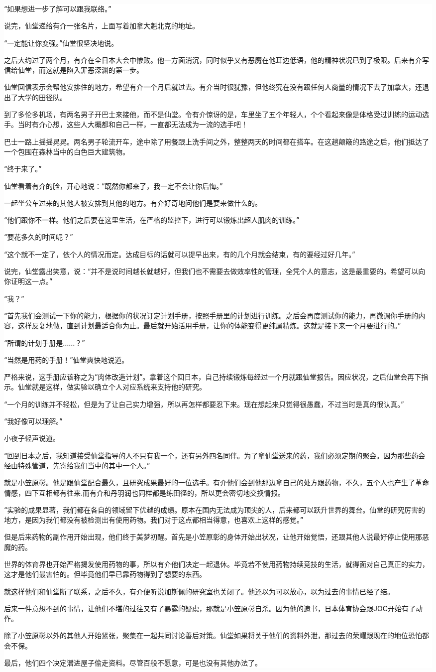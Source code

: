 “如果想进一步了解可以跟我联络。”

说完，仙堂递给有介一张名片，上面写着加拿大魁北克的地址。

“一定能让你变强。”仙堂很坚决地说。

之后大约过了两个月，有介在全日本大会中惨败。他一方面消沉，同时似乎又有恶魔在他耳边低语，他的精神状况已到了极限。后来有介写信给仙堂，而这就是陷入罪恶深渊的第一步。

仙堂回信表示会帮他安排住的地方，希望有介一个月后就过去。有介当时很犹豫，但他终究在没有跟任何人商量的情况下去了加拿大，还退出了大学的田径队。

到了多伦多机场，有两名男子开巴士来接他，而不是仙堂。令有介惊讶的是，车里坐了五个年轻人，个个看起来像是体格受过训练的运动选手。当时有介心想，这些人大概都和自己一样，一直都无法成为一流的选手吧！

巴士一路上摇摇晃晃。两名男子轮流开车，途中除了用餐跟上洗手间之外，整整两天的时间都在搭车。在这趟颠簸的路途之后，他们抵达了一个包围在森林当中的白色巨大建筑物。

“终于来了。”

仙堂看着有介的脸，开心地说：“既然你都来了，我一定不会让你后悔。”

一起坐公车过来的其他人被安排到其他的地方。有介好奇地问他们是要来做什么的。

“他们跟你不一样。他们之后要在这里生活，在严格的监控下，进行可以锻炼出超人肌肉的训练。”

“要花多久的时间呢？”

“这个就不一定了，依个人的情况而定。达成目标的话就可以提早出来，有的几个月就会结束，有的要经过好几年。”

说完，仙堂露出笑意，说：“并不是说时间越长就越好，但我们也不需要去做效率性的管理，全凭个人的意志，这是最重要的。希望可以向你证明这一点。”

“我？”

“首先我们会测试一下你的能力，根据你的状况订定计划手册，按照手册里的计划进行训练。之后会再度测试你的能力，再微调你手册的内容，这样反复地做，直到计划最适合你为止。最后就开始活用手册，让你的体能变得更纯属精炼。这就是接下来一个月要进行的。”

“所谓的计划手册是……？”

“当然是用药的手册！”仙堂爽快地说道。

严格来说，这手册应该称之为“肉体改造计划”。拿着这个回日本，自己持续锻炼每经过一个月就跟仙堂报告。因应状况，之后仙堂会再下指示。仙堂就是这样，做实验以确立个人对应系统来支持他的研究。

“一个月的训练并不轻松，但是为了让自己实力增强，所以再怎样都要忍下来。现在想起来只觉得很愚蠢，不过当时是真的很认真。”

“我好像可以理解。”

小夜子轻声说道。

“回到日本之后，我知道接受仙堂指导的人不只有我一个，还有另外四名同伴。为了拿仙堂送来的药，我们必须定期的聚会。因为那些药会经由特殊管道，先寄给我们当中的其中一个人。”

就是小笠原彰。他是跟仙堂配合最久，且研究成果最好的一位选手。有介他们会到他那边拿自己的处方跟药物，不久，五个人也产生了革命情感，四下互相都有往来.而有介和丹羽润也同样都是练田径的，所以更会密切地交换情报。

“实验的成果显著，我们都在各自的领域留下优越的成绩。原本在国内无法成为顶尖的人，后来都可以跃升世界的舞台。仙堂的研究厉害的地方，是因为我们都没有被检测出有使用药物。我们对于这点都相当得意，也喜欢上这样的感觉。”

但是后来药物的副作用开始出现，他们终于美梦初醒。首先是小笠原彰的身体开始出状况，让他开始觉悟，还跟其他人说最好停止使用那恶魔的药。

世界的体育界也开始严格揭发使用药物的事，所以有介他们决定一起退休。毕竟若不使用药物持续竞技的生活，就得面对自己真正的实力，这才是他们最害怕的。但毕竟他们早已靠药物得到了想要的东西。

就这样他们和仙堂断了联系，之后不久，有介便听说加斯佩的研究室也关闭了。他还以为可以放心，以为过去的事情已经了结。

后来一件意想不到的事情，让他们不堪的过往又有了暴露的疑虑，那就是小笠原彰自杀。因为他的遗书，日本体育协会跟JOC开始有了动作。

除了小笠原彰以外的其他人开始紧张，聚集在一起共同讨论善后对策。仙堂如果将关于他们的资料外泄，那过去的荣耀跟现在的地位恐怕都会不保。

最后，他们四个决定潜进屋子偷走资料。尽管百般不愿意，可是也没有其他办法了。

